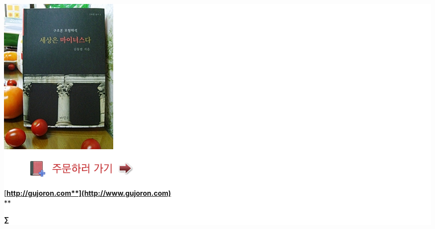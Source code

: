 
<a href="?mid=book_minus&act=dispBoardWrite" target="_self"><img alt="001030.jpg" src="files/attach/images/199/440/211/001030.jpg" width="220" height="293" /></a>   


<a href="?mid=book_minus&act=dispBoardWrite" target="_self"><img title="bookorder.gif" alt="bookorder.gif" src="files/attach/images/199/376/206/bookorder.gif" width="318" height="40" rel="xe_gallery" /></a>


  





  




[**http://gujoron.com**](http://www.gujoron.com)**  
** 

**∑**